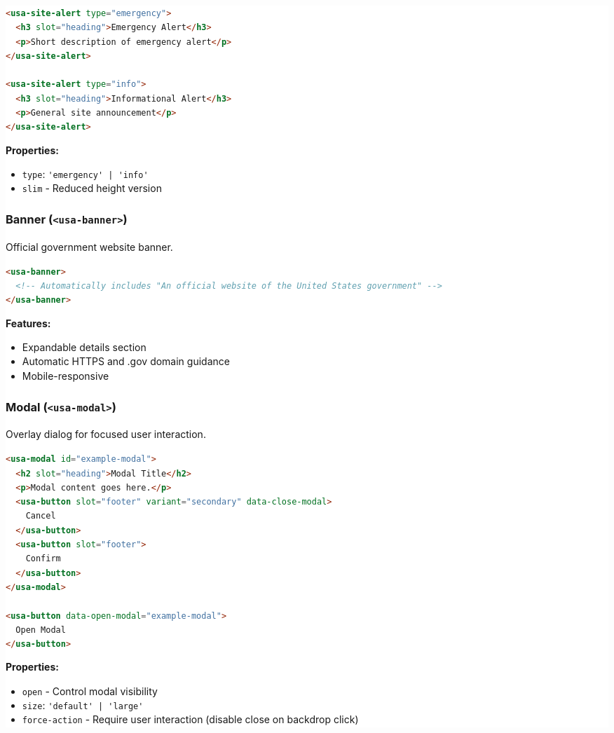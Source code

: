 ```html
<usa-site-alert type="emergency">
  <h3 slot="heading">Emergency Alert</h3>
  <p>Short description of emergency alert</p>
</usa-site-alert>

<usa-site-alert type="info">
  <h3 slot="heading">Informational Alert</h3>
  <p>General site announcement</p>
</usa-site-alert>
```

**Properties:**
- `type`: `'emergency' | 'info'`
- `slim` - Reduced height version

### Banner (`<usa-banner>`)

Official government website banner.

```html
<usa-banner>
  <!-- Automatically includes "An official website of the United States government" -->
</usa-banner>
```

**Features:**
- Expandable details section
- Automatic HTTPS and .gov domain guidance
- Mobile-responsive

### Modal (`<usa-modal>`)
Overlay dialog for focused user interaction.

```html
<usa-modal id="example-modal">
  <h2 slot="heading">Modal Title</h2>
  <p>Modal content goes here.</p>
  <usa-button slot="footer" variant="secondary" data-close-modal>
    Cancel
  </usa-button>
  <usa-button slot="footer">
    Confirm
  </usa-button>
</usa-modal>

<usa-button data-open-modal="example-modal">
  Open Modal
</usa-button>
```

**Properties:**
- `open` - Control modal visibility
- `size`: `'default' | 'large'`
- `force-action` - Require user interaction (disable close on backdrop click)
